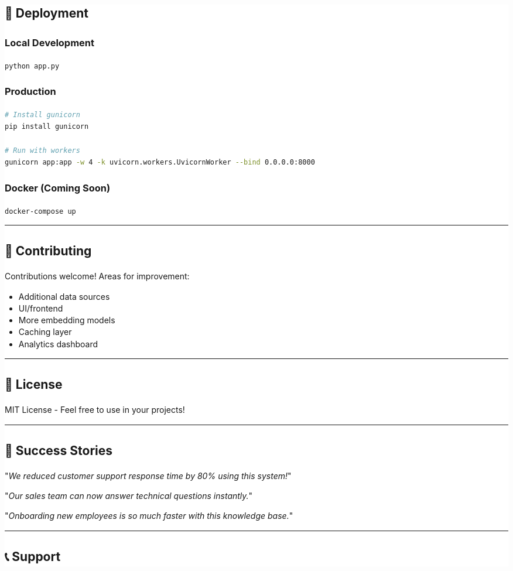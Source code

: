 
## 🚀 Deployment

### Local Development
```bash
python app.py
```

### Production
```bash
# Install gunicorn
pip install gunicorn

# Run with workers
gunicorn app:app -w 4 -k uvicorn.workers.UvicornWorker --bind 0.0.0.0:8000
```

### Docker (Coming Soon)
```bash
docker-compose up
```

---

## 🤝 Contributing

Contributions welcome! Areas for improvement:
- Additional data sources
- UI/frontend
- More embedding models
- Caching layer
- Analytics dashboard

---

## 📜 License

MIT License - Feel free to use in your projects!

---

## 🎉 Success Stories

"*We reduced customer support response time by 80% using this system!*"

"*Our sales team can now answer technical questions instantly.*"

"*Onboarding new employees is so much faster with this knowledge base.*"

---

## 📞 Support
